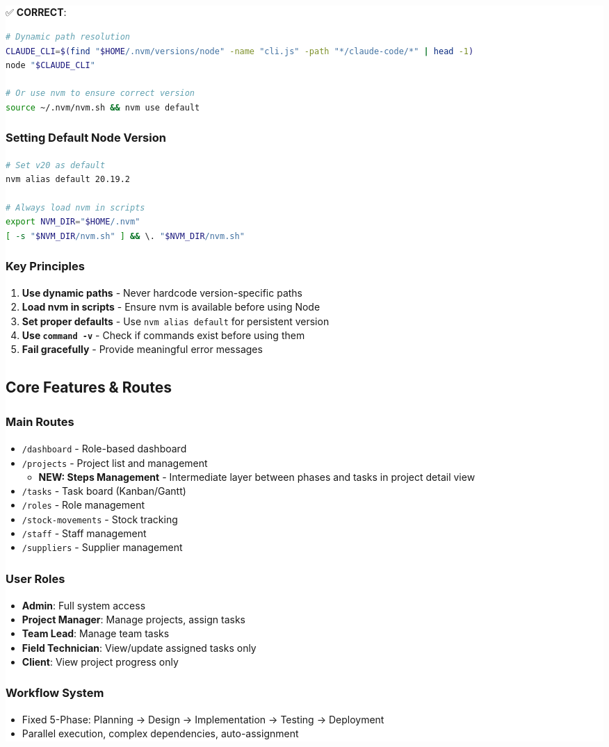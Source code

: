 ✅ **CORRECT**: 
```bash
# Dynamic path resolution
CLAUDE_CLI=$(find "$HOME/.nvm/versions/node" -name "cli.js" -path "*/claude-code/*" | head -1)
node "$CLAUDE_CLI"

# Or use nvm to ensure correct version
source ~/.nvm/nvm.sh && nvm use default
```

### Setting Default Node Version
```bash
# Set v20 as default
nvm alias default 20.19.2

# Always load nvm in scripts
export NVM_DIR="$HOME/.nvm"
[ -s "$NVM_DIR/nvm.sh" ] && \. "$NVM_DIR/nvm.sh"
```

### Key Principles
1. **Use dynamic paths** - Never hardcode version-specific paths
2. **Load nvm in scripts** - Ensure nvm is available before using Node
3. **Set proper defaults** - Use `nvm alias default` for persistent version
4. **Use `command -v`** - Check if commands exist before using them
5. **Fail gracefully** - Provide meaningful error messages

## Core Features & Routes

### Main Routes
- `/dashboard` - Role-based dashboard
- `/projects` - Project list and management
  - **NEW: Steps Management** - Intermediate layer between phases and tasks in project detail view
- `/tasks` - Task board (Kanban/Gantt)
- `/roles` - Role management
- `/stock-movements` - Stock tracking
- `/staff` - Staff management
- `/suppliers` - Supplier management

### User Roles
- **Admin**: Full system access
- **Project Manager**: Manage projects, assign tasks
- **Team Lead**: Manage team tasks
- **Field Technician**: View/update assigned tasks only
- **Client**: View project progress only

### Workflow System
- Fixed 5-Phase: Planning → Design → Implementation → Testing → Deployment
- Parallel execution, complex dependencies, auto-assignment
